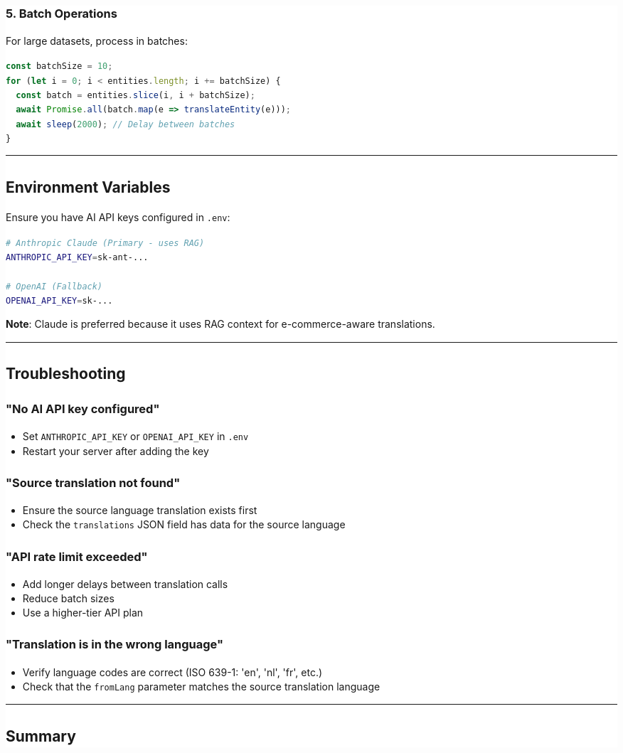 ### 5. Batch Operations
For large datasets, process in batches:
```javascript
const batchSize = 10;
for (let i = 0; i < entities.length; i += batchSize) {
  const batch = entities.slice(i, i + batchSize);
  await Promise.all(batch.map(e => translateEntity(e)));
  await sleep(2000); // Delay between batches
}
```

---

## Environment Variables

Ensure you have AI API keys configured in `.env`:

```bash
# Anthropic Claude (Primary - uses RAG)
ANTHROPIC_API_KEY=sk-ant-...

# OpenAI (Fallback)
OPENAI_API_KEY=sk-...
```

**Note**: Claude is preferred because it uses RAG context for e-commerce-aware translations.

---

## Troubleshooting

### "No AI API key configured"
- Set `ANTHROPIC_API_KEY` or `OPENAI_API_KEY` in `.env`
- Restart your server after adding the key

### "Source translation not found"
- Ensure the source language translation exists first
- Check the `translations` JSON field has data for the source language

### "API rate limit exceeded"
- Add longer delays between translation calls
- Reduce batch sizes
- Use a higher-tier API plan

### "Translation is in the wrong language"
- Verify language codes are correct (ISO 639-1: 'en', 'nl', 'fr', etc.)
- Check that the `fromLang` parameter matches the source translation language

---

## Summary
